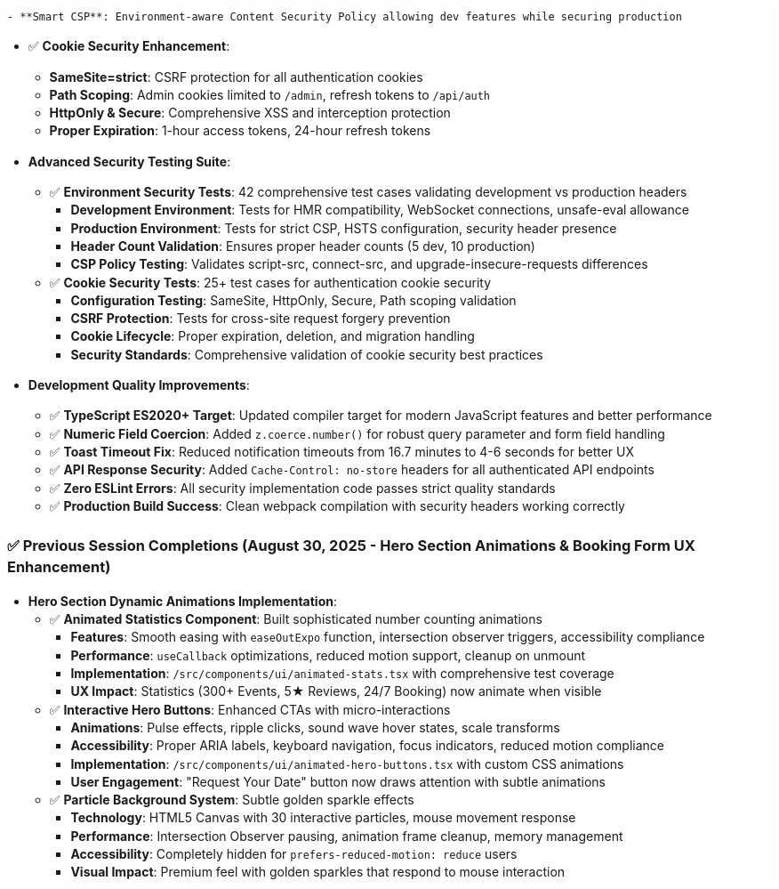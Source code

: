     - **Smart CSP**: Environment-aware Content Security Policy allowing dev features while securing production
  - ✅ **Cookie Security Enhancement**: 
    - **SameSite=strict**: CSRF protection for all authentication cookies
    - **Path Scoping**: Admin cookies limited to `/admin`, refresh tokens to `/api/auth`
    - **HttpOnly & Secure**: Comprehensive XSS and interception protection
    - **Proper Expiration**: 1-hour access tokens, 24-hour refresh tokens

- **Advanced Security Testing Suite**:
  - ✅ **Environment Security Tests**: 42 comprehensive test cases validating development vs production headers
    - **Development Environment**: Tests for HMR compatibility, WebSocket connections, unsafe-eval allowance
    - **Production Environment**: Tests for strict CSP, HSTS configuration, security header presence
    - **Header Count Validation**: Ensures proper header counts (5 dev, 10 production)
    - **CSP Policy Testing**: Validates script-src, connect-src, and upgrade-insecure-requests differences
  - ✅ **Cookie Security Tests**: 25+ test cases for authentication cookie security
    - **Configuration Testing**: SameSite, HttpOnly, Secure, Path scoping validation
    - **CSRF Protection**: Tests for cross-site request forgery prevention
    - **Cookie Lifecycle**: Proper expiration, deletion, and migration handling
    - **Security Standards**: Comprehensive validation of cookie security best practices

- **Development Quality Improvements**:
  - ✅ **TypeScript ES2020+ Target**: Updated compiler target for modern JavaScript features and better performance
  - ✅ **Numeric Field Coercion**: Added `z.coerce.number()` for robust query parameter and form field handling
  - ✅ **Toast Timeout Fix**: Reduced notification timeouts from 16.7 minutes to 4-6 seconds for better UX
  - ✅ **API Response Security**: Added `Cache-Control: no-store` headers for all authenticated API endpoints
  - ✅ **Zero ESLint Errors**: All security implementation code passes strict quality standards
  - ✅ **Production Build Success**: Clean webpack compilation with security headers working correctly

### ✅ Previous Session Completions (August 30, 2025 - Hero Section Animations & Booking Form UX Enhancement)
- **Hero Section Dynamic Animations Implementation**:
  - ✅ **Animated Statistics Component**: Built sophisticated number counting animations
    - **Features**: Smooth easing with `easeOutExpo` function, intersection observer triggers, accessibility compliance
    - **Performance**: `useCallback` optimizations, reduced motion support, cleanup on unmount
    - **Implementation**: `/src/components/ui/animated-stats.tsx` with comprehensive test coverage
    - **UX Impact**: Statistics (300+ Events, 5★ Reviews, 24/7 Booking) now animate when visible
  - ✅ **Interactive Hero Buttons**: Enhanced CTAs with micro-interactions
    - **Animations**: Pulse effects, ripple clicks, sound wave hover states, scale transforms
    - **Accessibility**: Proper ARIA labels, keyboard navigation, focus indicators, reduced motion compliance
    - **Implementation**: `/src/components/ui/animated-hero-buttons.tsx` with custom CSS animations
    - **User Engagement**: "Request Your Date" button now draws attention with subtle animations
  - ✅ **Particle Background System**: Subtle golden sparkle effects
    - **Technology**: HTML5 Canvas with 30 interactive particles, mouse movement response
    - **Performance**: Intersection Observer pausing, animation frame cleanup, memory management
    - **Accessibility**: Completely hidden for `prefers-reduced-motion: reduce` users
    - **Visual Impact**: Premium feel with golden sparkles that respond to mouse interaction
